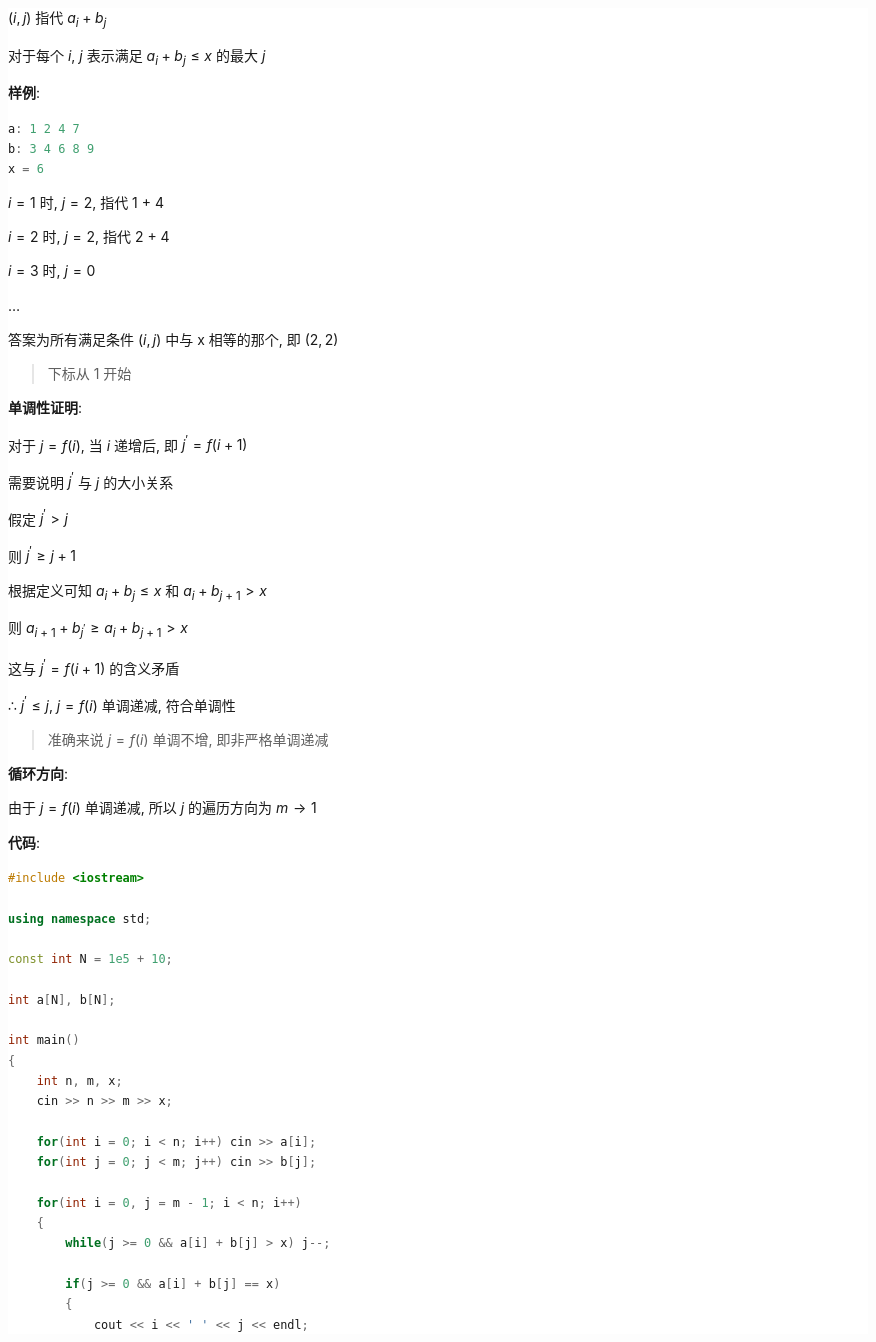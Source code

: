 $(i,j)$ 指代 $a_i+b_j$

对于每个 $i$, $j$ 表示满足 $a_i + b_j \leq x$ 的最大 $j$

**样例**:

```C++
a: 1 2 4 7
b: 3 4 6 8 9
x = 6
```

$i = 1$ 时, $j = 2$, 指代 1 + 4

$i = 2$ 时, $j = 2$, 指代 2 + 4

$i = 3$ 时, $j = 0$

$\dots$

答案为所有满足条件 $(i,j)$ 中与 x 相等的那个, 即 $(2,2)$

> 下标从 1 开始

**单调性证明**:

对于 $j = f(i)$, 当 $i$ 递增后, 即 $j^{\prime} = f(i + 1)$

需要说明 $j^{\prime}$ 与 $j$ 的大小关系

假定 $j^{\prime} > j$

则 $j^{\prime} \geq j + 1$

根据定义可知 $a_i + b_j \leq x$ 和 $a_i + b_{j+1} > x$

则 $a_{i+1} + b_{j^{\prime}} \geq a_i + b_{j+1} > x$

这与 $j^{\prime} = f(i + 1)$ 的含义矛盾

$\therefore$  $j^{\prime} \leq j$, $j = f(i)$ 单调递减, 符合单调性

> 准确来说 $j = f(i)$ 单调不增, 即非严格单调递减

**循环方向**:

由于 $j = f(i)$ 单调递减, 所以 $j$ 的遍历方向为 $m \rightarrow 1$

**代码**:

```C++
#include <iostream>

using namespace std;

const int N = 1e5 + 10;

int a[N], b[N];

int main()
{
    int n, m, x;
    cin >> n >> m >> x;
    
    for(int i = 0; i < n; i++) cin >> a[i];
    for(int j = 0; j < m; j++) cin >> b[j];
    
    for(int i = 0, j = m - 1; i < n; i++)
    {
        while(j >= 0 && a[i] + b[j] > x) j--;
        
        if(j >= 0 && a[i] + b[j] == x)
        {
            cout << i << ' ' << j << endl;
```